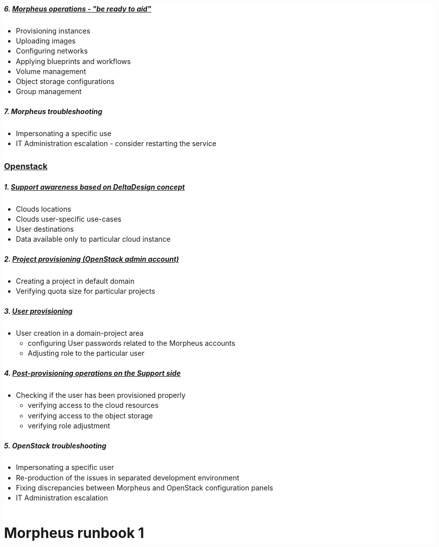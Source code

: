 
##### 6. [Morpheus operations - "be ready to aid"](#morpheus-operations-be-ready-to-aid)
   - Provisioning instances
   - Uploading images
   - Configuring networks
   - Applying blueprints and workflows
   - Volume management
   - Object storage configurations
   - Group management


##### 7. Morpheus troubleshooting
  - Impersonating a specific use
  - IT Administration escalation - consider restarting the service

### [Openstack](#openstack-runbook-1)

##### 1.  [Support awareness based on DeltaDesign concept](#support-awareness-based-on-deltadesign-concept)
   - Clouds locations
   - Clouds user-specific use-cases
   - User destinations
   - Data available only to particular cloud instance


##### 2.  [Project provisioning (OpenStack admin account)](#project-provisioning)
   - Creating a project in default domain
   - Verifying quota size for particular projects


##### 3.  [User provisioning](#user-provisioning)
  - User creation in a domain-project area
      - configuring User passwords related to the Morpheus accounts
      - Adjusting role to the particular user 


##### 4.  [Post-provisioning operations on the Support side](#post-provisioning-operations-on-the-support-side-in-openstack)
   - Checking if the user has been provisioned properly
      - verifying access to the cloud resources
      - verifying access to the object storage
      - verifying role adjustment


##### 5. OpenStack troubleshooting
  - Impersonating a specific user
  - Re-production of the issues in separated development environment
  - Fixing discrepancies between Morpheus and OpenStack configuration panels
  - IT Administration escalation

# Morpheus runbook 1
